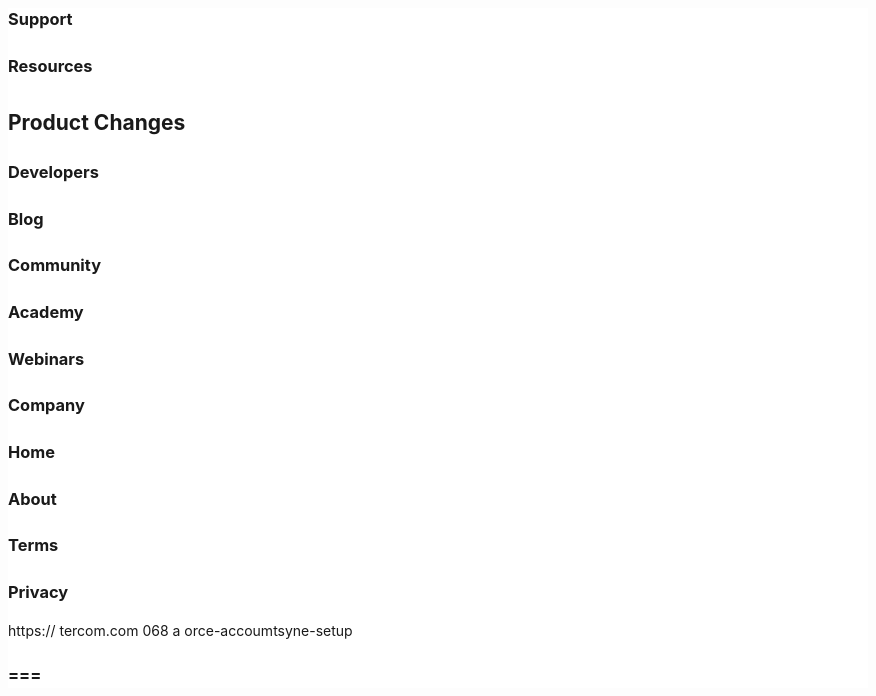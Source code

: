 

### Support



### Resources



## Product Changes



### Developers



### Blog



### Community



### Academy



### Webinars



### Company



### Home



### About



### Terms



### Privacy


https://
tercom.com
068 a orce-accoumtsyne-setup


### ===
